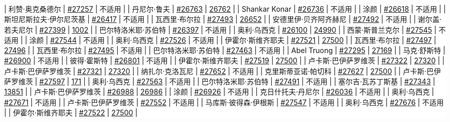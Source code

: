 | 利赞·奥克桑德尔 | [#27257](https://github.com/magento/magento2/pull/27257) | 不适用 |
| 丹尼尔·鲁夫 | [#26763](https://github.com/magento/magento2/pull/26763) | [26762](https://github.com/magento/magento2/issues/26762) |
| Shankar Konar | [#26736](https://github.com/magento/magento2/pull/26736) | 不适用 |
| 涂颜 | [#26618](https://github.com/magento/magento2/pull/26618) | 不适用 |
| 斯坦尼斯拉夫·伊尔尼茨基 | [#26417](https://github.com/magento/magento2/pull/26417) | 不适用 |
| 瓦西里·布尔拉 | [#27493](https://github.com/magento/magento2/pull/27493) | [26652](https://github.com/magento/magento2/issues/26652) |
| 安德里伊·贝齐阿齐赫尼 | [#27492](https://github.com/magento/magento2/pull/27492) | 不适用 |
| 谢尔盖·若夫尼尔 | [#27399](https://github.com/magento/magento2/pull/27399) | [1002](https://github.com/magento/magento2/issues/1002) |
| 巴尔特洛米耶·苏伯特 | [#26397](https://github.com/magento/magento2/pull/26397) | 不适用 |
| 奥利·乌西克 | [#26100](https://github.com/magento/magento2/pull/26100) | [24990](https://github.com/magento/magento2/issues/24990) |
| 西蒙·斯普兰克尔 | [#27545](https://github.com/magento/magento2/pull/27545) | 不适用 |
| 涂颜 | [#27544](https://github.com/magento/magento2/pull/27544) | 不适用 |
| 奥利·乌西克 | [#27526](https://github.com/magento/magento2/pull/27526) | 不适用 |
| 伊霍尔·斯维齐耶夫 | [#27521](https://github.com/magento/magento2/pull/27521) | [27500](https://github.com/magento/magento2/issues/27500) |
| 瓦西里·布尔拉 | [#27497](https://github.com/magento/magento2/pull/27497) | [27496](https://github.com/magento/magento2/issues/27496) |
| 瓦西里·布尔拉 | [#27495](https://github.com/magento/magento2/pull/27495) | 不适用 |
| 巴尔特洛米耶·苏伯特 | [#27463](https://github.com/magento/magento2/pull/27463) | 不适用 |
| Abel Truong | [#27295](https://github.com/magento/magento2/pull/27295) | [27169](https://github.com/magento/magento2/issues/27169) |
| 马克·舒斯特 | [#26900](https://github.com/magento/magento2/pull/26900) | 不适用 |
| 彼得·霍斯特 | [#26801](https://github.com/magento/magento2/pull/26801) | 不适用 |
| 伊霍尔·斯维齐耶夫 | [#27519](https://github.com/magento/magento2/pull/27519) | [27500](https://github.com/magento/magento2/issues/27500) |
| 卢卡斯·巴伊萨罗维茨 | [#27322](https://github.com/magento/magento2/pull/27322) | [27320](https://github.com/magento/magento2/issues/27320) |
| 卢卡斯·巴伊萨罗维茨 | [#27321](https://github.com/magento/magento2/pull/27321) | [27320](https://github.com/magento/magento2/issues/27320) |
| 纳扎尔·克洛瓦尼 | [#27652](https://github.com/magento/magento2/pull/27652) | 不适用 |
| 克里斯蒂亚诺·帕切科 | [#27627](https://github.com/magento/magento2/pull/27627) | [27500](https://github.com/magento/magento2/issues/27500) |
| 卢卡斯·巴伊萨罗维茨 | [#27597](https://github.com/magento/magento2/pull/27597) | [171](https://github.com/magento/magento2/issues/171) |
| 奥利·乌西克 | [#27563](https://github.com/magento/magento2/pull/27563) | 不适用 |
| 巴尔特洛米耶·苏伯特 | [#27491](https://github.com/magento/magento2/pull/27491) | 不适用 |
| 塞尔吉·瓦苏丁斯基 | [#27343](https://github.com/magento/magento2/pull/27343) | [13851](https://github.com/magento/magento2/issues/13851) |
| 卢卡斯·巴伊萨罗维茨 | [#26988](https://github.com/magento/magento2/pull/26988) | [26986](https://github.com/magento/magento2/issues/26986) |
| 涂颜 | [#26926](https://github.com/magento/magento2/pull/26926) | 不适用 |
| 克日什托夫·丹尼尔 | [#26036](https://github.com/magento/magento2/pull/26036) | 不适用 |
| 奥利·乌西克 | [#27671](https://github.com/magento/magento2/pull/27671) | 不适用 |
| 卢卡斯·巴伊萨罗维茨 | [#27552](https://github.com/magento/magento2/pull/27552) | 不适用 |
| 马库斯·彼得森·伊根斯 | [#27547](https://github.com/magento/magento2/pull/27547) | 不适用 |
| 奥利·乌西克 | [#27676](https://github.com/magento/magento2/pull/27676) | 不适用 |
| 伊霍尔·斯维齐耶夫 | [#27522](https://github.com/magento/magento2/pull/27522) | [27500](https://github.com/magento/magento2/issues/27500) |